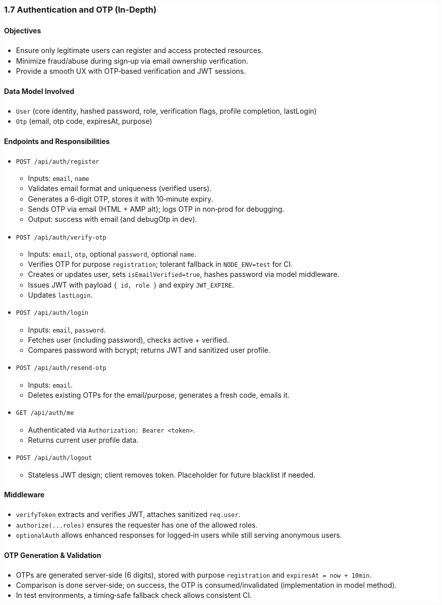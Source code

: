 ### 1.7 Authentication and OTP (In‑Depth)

#### Objectives

- Ensure only legitimate users can register and access protected resources.
- Minimize fraud/abuse during sign‑up via email ownership verification.
- Provide a smooth UX with OTP‑based verification and JWT sessions.

#### Data Model Involved

- `User` (core identity, hashed password, role, verification flags, profile completion, lastLogin)
- `Otp` (email, otp code, expiresAt, purpose)

#### Endpoints and Responsibilities

- `POST /api/auth/register`
  - Inputs: `email`, `name`
  - Validates email format and uniqueness (verified users).
  - Generates a 6‑digit OTP, stores it with 10‑minute expiry.
  - Sends OTP via email (HTML + AMP alt); logs OTP in non‑prod for debugging.
  - Output: success with email (and debugOtp in dev).

- `POST /api/auth/verify-otp`
  - Inputs: `email`, `otp`, optional `password`, optional `name`.
  - Verifies OTP for purpose `registration`; tolerant fallback in `NODE_ENV=test` for CI.
  - Creates or updates user, sets `isEmailVerified=true`, hashes password via model middleware.
  - Issues JWT with payload `{ id, role }` and expiry `JWT_EXPIRE`.
  - Updates `lastLogin`.

- `POST /api/auth/login`
  - Inputs: `email`, `password`.
  - Fetches user (including password), checks active + verified.
  - Compares password with bcrypt; returns JWT and sanitized user profile.

- `POST /api/auth/resend-otp`
  - Inputs: `email`.
  - Deletes existing OTPs for the email/purpose, generates a fresh code, emails it.

- `GET /api/auth/me`
  - Authenticated via `Authorization: Bearer <token>`.
  - Returns current user profile data.

- `POST /api/auth/logout`
  - Stateless JWT design; client removes token. Placeholder for future blacklist if needed.

#### Middleware

- `verifyToken` extracts and verifies JWT, attaches sanitized `req.user`.
- `authorize(...roles)` ensures the requester has one of the allowed roles.
- `optionalAuth` allows enhanced responses for logged‑in users while still serving anonymous users.

#### OTP Generation & Validation

- OTPs are generated server‑side (6 digits), stored with purpose `registration` and `expiresAt = now + 10min`.
- Comparison is done server‑side; on success, the OTP is consumed/invalidated (implementation in model method).
- In test environments, a timing‑safe fallback check allows consistent CI.
